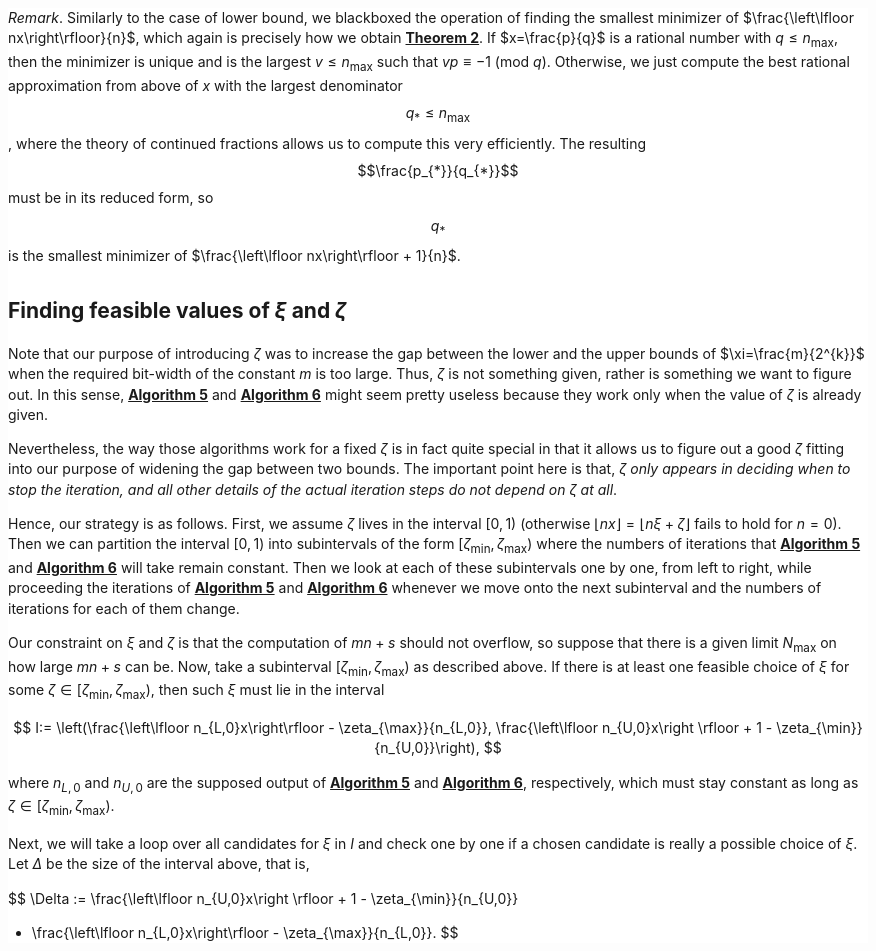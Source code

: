 *Remark*. Similarly to the case of lower bound, we blackboxed the operation of finding the smallest minimizer of $\frac{\left\lfloor nx\right\rfloor}{n}$, which again is precisely how we obtain [**Theorem 2**](#floor-computation). If $x=\frac{p}{q}$ is a rational number with $q\leq n_{\max}$, then the minimizer is unique and is the largest $v\leq n_{\max}$ such that $vp\equiv -1\ (\mathrm{mod}\ q)$. Otherwise, we just compute the best rational approximation from above of $x$ with the largest denominator $$q_{*}\leq n_{\max}$$, where the theory of continued fractions allows us to compute this very efficiently. The resulting $$\frac{p_{*}}{q_{*}}$$ must be in its reduced form, so $$q_{*}$$ is the smallest minimizer of $\frac{\left\lfloor nx\right\rfloor + 1}{n}$.

## Finding feasible values of $\xi$ and $\zeta$

Note that our purpose of introducing $\zeta$ was to increase the gap between the lower and the upper bounds of $\xi=\frac{m}{2^{k}}$ when the required bit-width of the constant $m$ is too large. Thus, $\zeta$ is not something given, rather is something we want to figure out. In this sense, [**Algorithm 5**](#lower-bound-algorithm) and [**Algorithm 6**](#upper-bound-algorithm) might seem pretty useless because they work only when the value of $\zeta$ is already given.

Nevertheless, the way those algorithms work for a fixed $\zeta$ is in fact quite special in that it allows us to figure out a good $\zeta$ fitting into our purpose of widening the gap between two bounds. The important point here is that, *$\zeta$ only appears in deciding when to stop the iteration, and all other details of the actual iteration steps do not depend on $\zeta$ at all*.

Hence, our strategy is as follows. First, we assume $\zeta$ lives in the interval $[0,1)$ (otherwise $\left\lfloor nx\right\rfloor = \left\lfloor n\xi+\zeta\right\rfloor$ fails to hold for $n=0$). Then we can partition the interval $[0,1)$ into subintervals of the form $[\zeta_{\min},\zeta_{\max})$ where the numbers of iterations that [**Algorithm 5**](#lower-bound-algorithm) and [**Algorithm 6**](#upper-bound-algorithm) will take remain constant. Then we look at each of these subintervals one by one, from left to right, while proceeding the iterations of [**Algorithm 5**](#lower-bound-algorithm) and [**Algorithm 6**](#upper-bound-algorithm) whenever we move onto the next subinterval and the numbers of iterations for each of them change.

Our constraint on $\xi$ and $\zeta$ is that the computation of $mn+s$ should not overflow, so suppose that there is a given limit $N_{\max}$ on how large $mn+s$ can be. Now, take a subinterval $[\zeta_{\min},\zeta_{\max})$ as described above. If there is at least one feasible choice of $\xi$ for some $\zeta\in[\zeta_{\min},\zeta_{\max})$, then such $\xi$ must lie in the interval

$$
  I:= \left(\frac{\left\lfloor n_{L,0}x\right\rfloor - \zeta_{\max}}{n_{L,0}}, \frac{\left\lfloor n_{U,0}x\right \rfloor + 1 - \zeta_{\min}}{n_{U,0}}\right),
$$

where $n_{L,0}$ and $n_{U,0}$ are the supposed output of [**Algorithm 5**](#lower-bound-algorithm) and [**Algorithm 6**](#upper-bound-algorithm), respectively, which must stay constant as long as $\zeta\in[\zeta_{\min},\zeta_{\max})$.

Next, we will take a loop over all candidates for $\xi$ in $I$ and check one by one if a chosen candidate is really a possible choice of $\xi$. Let $\Delta$ be the size of the interval above, that is,

$$
  \Delta := \frac{\left\lfloor n_{U,0}x\right \rfloor + 1 - \zeta_{\min}}{n_{U,0}}
  - \frac{\left\lfloor n_{L,0}x\right\rfloor - \zeta_{\max}}{n_{L,0}}.
$$
